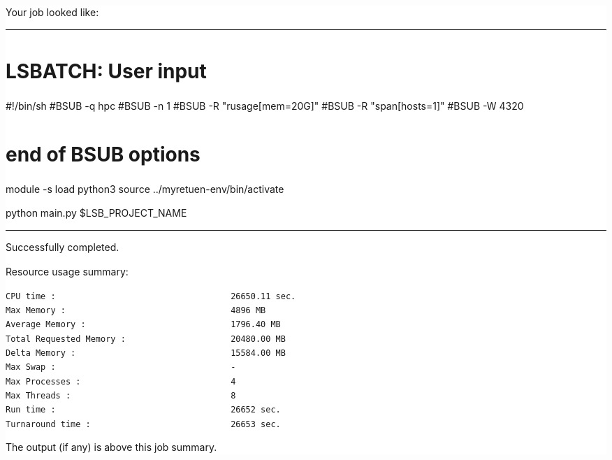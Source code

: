 Your job looked like:

------------------------------------------------------------
# LSBATCH: User input
#!/bin/sh
#BSUB -q hpc
#BSUB -n 1
#BSUB -R "rusage[mem=20G]"
#BSUB -R "span[hosts=1]"
#BSUB -W 4320
# end of BSUB options

module -s load python3
source ../myretuen-env/bin/activate

python main.py $LSB_PROJECT_NAME


------------------------------------------------------------

Successfully completed.

Resource usage summary:

    CPU time :                                   26650.11 sec.
    Max Memory :                                 4896 MB
    Average Memory :                             1796.40 MB
    Total Requested Memory :                     20480.00 MB
    Delta Memory :                               15584.00 MB
    Max Swap :                                   -
    Max Processes :                              4
    Max Threads :                                8
    Run time :                                   26652 sec.
    Turnaround time :                            26653 sec.

The output (if any) is above this job summary.

